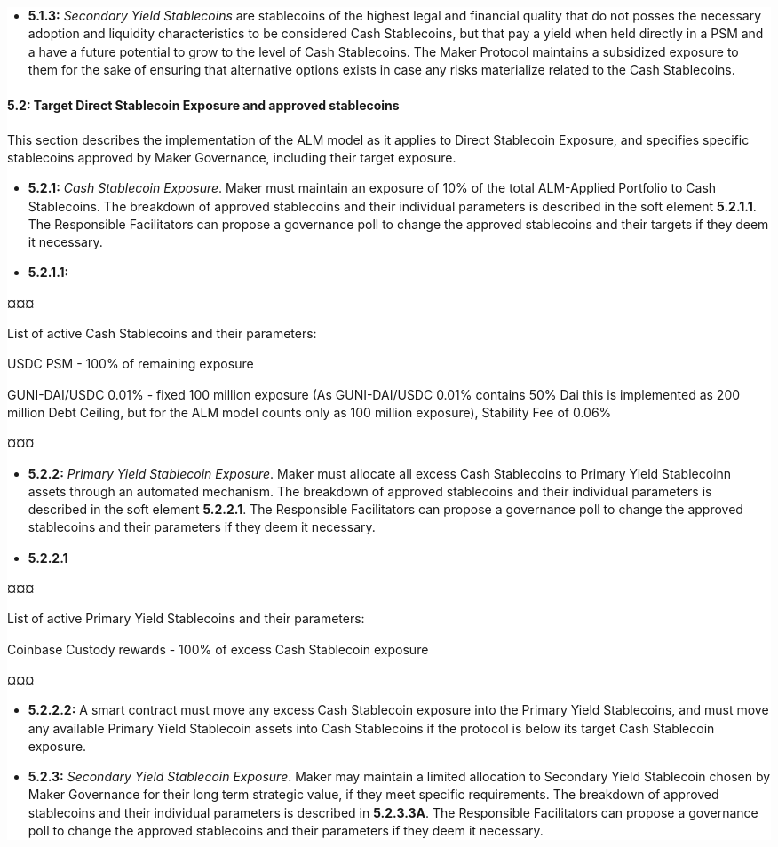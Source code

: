 * **5.1.3:** *Secondary Yield Stablecoins* are stablecoins of the highest legal and financial quality that do not posses the necessary adoption and liquidity characteristics to be considered Cash Stablecoins, but that pay a yield when held directly in a PSM and a have a future potential to grow to the level of Cash Stablecoins. The Maker Protocol maintains a subsidized exposure to them for the sake of ensuring that alternative options exists in case any risks materialize related to the Cash Stablecoins.

#### 5.2: Target Direct Stablecoin Exposure and approved stablecoins

This section describes the implementation of the ALM model as it applies to Direct Stablecoin Exposure, and specifies specific stablecoins approved by Maker Governance, including their target exposure.

* **5.2.1:** *Cash Stablecoin Exposure*. Maker must maintain an exposure of 10% of the total ALM-Applied Portfolio to Cash Stablecoins. The breakdown of approved stablecoins and their individual parameters is described in the soft element **5.2.1.1**. The Responsible Facilitators can propose a governance poll to change the approved stablecoins and their targets if they deem it necessary.

* **5.2.1.1:**

¤¤¤

List of active Cash Stablecoins and their parameters:

USDC PSM - 100% of remaining exposure

GUNI-DAI/USDC 0.01% - fixed 100 million exposure (As GUNI-DAI/USDC 0.01% contains 50% Dai this is implemented as 200 million Debt Ceiling, but for the ALM model counts only as 100 million exposure), Stability Fee of 0.06%

¤¤¤

* **5.2.2:** *Primary Yield Stablecoin Exposure*. Maker must allocate all excess Cash Stablecoins to Primary Yield Stablecoinn assets through an automated mechanism. The breakdown of approved stablecoins and their individual parameters is described in the soft element **5.2.2.1**. The Responsible Facilitators can propose a governance poll to change the approved stablecoins and their parameters if they deem it necessary.

* **5.2.2.1**

¤¤¤

List of active Primary Yield Stablecoins and their parameters:

Coinbase Custody rewards - 100% of excess Cash Stablecoin exposure

¤¤¤

* **5.2.2.2:** A smart contract must move any excess Cash Stablecoin exposure into the Primary Yield Stablecoins, and must move any available Primary Yield Stablecoin assets into Cash Stablecoins if the protocol is below its target Cash Stablecoin exposure.

* **5.2.3:** *Secondary Yield Stablecoin Exposure*. Maker may maintain a limited allocation to Secondary Yield Stablecoin chosen by Maker Governance for their long term strategic value, if they meet specific requirements. The breakdown of approved stablecoins and their individual parameters is described in **5.2.3.3A**. The Responsible Facilitators can propose a governance poll to change the approved stablecoins and their parameters if they deem it necessary.
